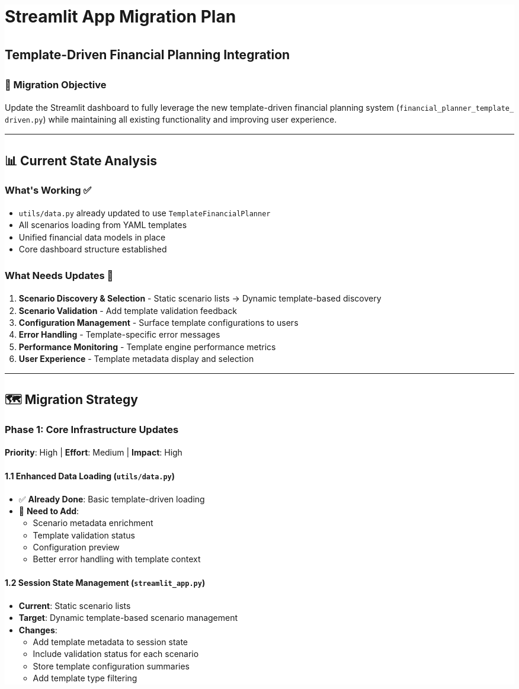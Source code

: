 # Streamlit App Migration Plan
## Template-Driven Financial Planning Integration

### 🎯 Migration Objective
Update the Streamlit dashboard to fully leverage the new template-driven financial planning system (`financial_planner_template_driven.py`) while maintaining all existing functionality and improving user experience.

---

## 📊 Current State Analysis

### What's Working ✅
- `utils/data.py` already updated to use `TemplateFinancialPlanner`
- All scenarios loading from YAML templates
- Unified financial data models in place
- Core dashboard structure established

### What Needs Updates 🔄
1. **Scenario Discovery & Selection** - Static scenario lists → Dynamic template-based discovery
2. **Scenario Validation** - Add template validation feedback
3. **Configuration Management** - Surface template configurations to users
4. **Error Handling** - Template-specific error messages
5. **Performance Monitoring** - Template engine performance metrics
6. **User Experience** - Template metadata display and selection

---

## 🗺️ Migration Strategy

### Phase 1: Core Infrastructure Updates
**Priority**: High | **Effort**: Medium | **Impact**: High

#### 1.1 Enhanced Data Loading (`utils/data.py`)
- ✅ **Already Done**: Basic template-driven loading
- 🔄 **Need to Add**:
  - Scenario metadata enrichment
  - Template validation status
  - Configuration preview
  - Better error handling with template context

#### 1.2 Session State Management (`streamlit_app.py`)
- **Current**: Static scenario lists
- **Target**: Dynamic template-based scenario management
- **Changes**:
  - Add template metadata to session state
  - Include validation status for each scenario
  - Store template configuration summaries
  - Add template type filtering

